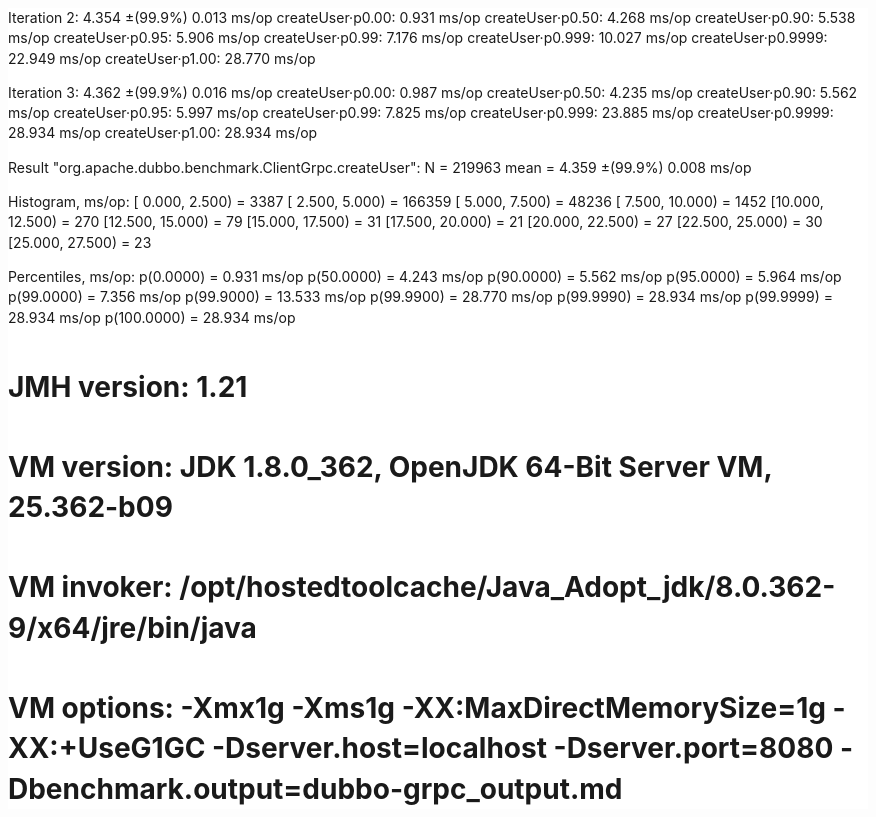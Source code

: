 Iteration   2: 4.354 ±(99.9%) 0.013 ms/op
                 createUser·p0.00:   0.931 ms/op
                 createUser·p0.50:   4.268 ms/op
                 createUser·p0.90:   5.538 ms/op
                 createUser·p0.95:   5.906 ms/op
                 createUser·p0.99:   7.176 ms/op
                 createUser·p0.999:  10.027 ms/op
                 createUser·p0.9999: 22.949 ms/op
                 createUser·p1.00:   28.770 ms/op

Iteration   3: 4.362 ±(99.9%) 0.016 ms/op
                 createUser·p0.00:   0.987 ms/op
                 createUser·p0.50:   4.235 ms/op
                 createUser·p0.90:   5.562 ms/op
                 createUser·p0.95:   5.997 ms/op
                 createUser·p0.99:   7.825 ms/op
                 createUser·p0.999:  23.885 ms/op
                 createUser·p0.9999: 28.934 ms/op
                 createUser·p1.00:   28.934 ms/op



Result "org.apache.dubbo.benchmark.ClientGrpc.createUser":
  N = 219963
  mean =      4.359 ±(99.9%) 0.008 ms/op

  Histogram, ms/op:
    [ 0.000,  2.500) = 3387 
    [ 2.500,  5.000) = 166359 
    [ 5.000,  7.500) = 48236 
    [ 7.500, 10.000) = 1452 
    [10.000, 12.500) = 270 
    [12.500, 15.000) = 79 
    [15.000, 17.500) = 31 
    [17.500, 20.000) = 21 
    [20.000, 22.500) = 27 
    [22.500, 25.000) = 30 
    [25.000, 27.500) = 23 

  Percentiles, ms/op:
      p(0.0000) =      0.931 ms/op
     p(50.0000) =      4.243 ms/op
     p(90.0000) =      5.562 ms/op
     p(95.0000) =      5.964 ms/op
     p(99.0000) =      7.356 ms/op
     p(99.9000) =     13.533 ms/op
     p(99.9900) =     28.770 ms/op
     p(99.9990) =     28.934 ms/op
     p(99.9999) =     28.934 ms/op
    p(100.0000) =     28.934 ms/op


# JMH version: 1.21
# VM version: JDK 1.8.0_362, OpenJDK 64-Bit Server VM, 25.362-b09
# VM invoker: /opt/hostedtoolcache/Java_Adopt_jdk/8.0.362-9/x64/jre/bin/java
# VM options: -Xmx1g -Xms1g -XX:MaxDirectMemorySize=1g -XX:+UseG1GC -Dserver.host=localhost -Dserver.port=8080 -Dbenchmark.output=dubbo-grpc_output.md